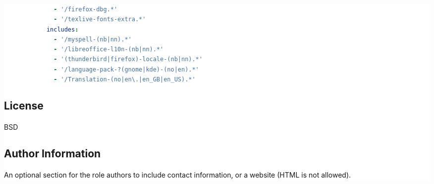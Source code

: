 ````yml
              - '/firefox-dbg.*'
              - '/texlive-fonts-extra.*'
            includes:
              - '/myspell-(nb|nn).*'
              - '/libreoffice-l10n-(nb|nn).*'
              - '(thunderbird|firefox)-locale-(nb|nn).*'
              - '/language-pack-?(gnome|kde)-(no|en).*'
              - '/Translation-(no|en\.|en_GB|en_US).*'
````

## License

BSD

## Author Information

An optional section for the role authors to include contact information, or a website (HTML is not allowed).
